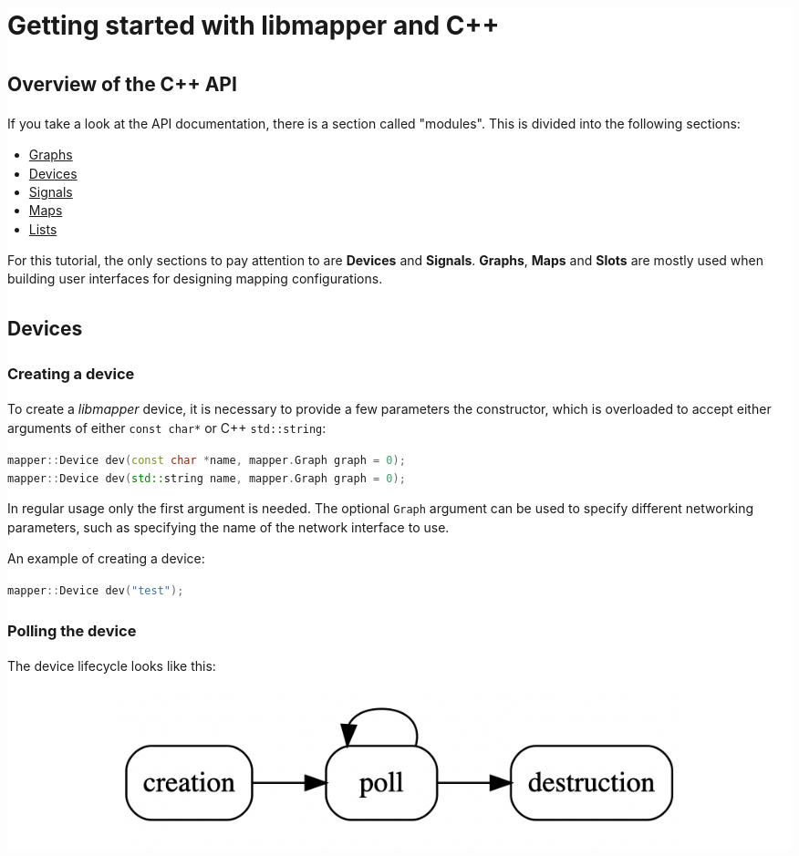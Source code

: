# Getting started with libmapper and C++

## Overview of the C++ API

If you take a look at the API documentation, there is a section called
"modules".  This is divided into the following sections:

* [Graphs](../html/classmapper_1_1Graph.html)
* [Devices](../html/classmapper_1_1Device.html)
* [Signals](../html/classmapper_1_1Signal.html)
* [Maps](../html/classmapper_1_1Map.html)
* [Lists](../html/classmapper_1_1List.html)

For this tutorial, the only sections to pay attention to are **Devices** and **Signals**. **Graphs**, **Maps** and **Slots** are mostly used when building
user interfaces for designing mapping configurations.

## Devices

### Creating a device

To create a _libmapper_ device, it is necessary to provide a few parameters the
constructor, which is overloaded to accept either arguments of either
`const char*` or C++ `std::string`:

~~~c++
mapper::Device dev(const char *name, mapper.Graph graph = 0);
mapper::Device dev(std::string name, mapper.Graph graph = 0);
~~~

In regular usage only the first argument is needed. The optional `Graph`
argument can be used to specify different networking parameters, such as
specifying the name of the network interface to use.

An example of creating a device:

~~~c++
mapper::Device dev("test");
~~~

### Polling the device

The device lifecycle looks like this:

<img style="display:block;margin:auto;padding:0px;width:75%" src="./images/device_lifecyle.png">
